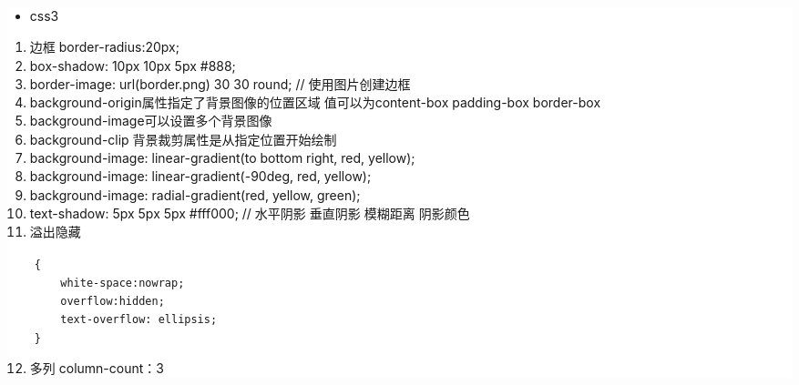 - css3
1. 边框 border-radius:20px;
2. box-shadow: 10px 10px 5px #888;
3. border-image: url(border.png) 30 30 round; // 使用图片创建边框
4. background-origin属性指定了背景图像的位置区域 值可以为content-box padding-box border-box
5. background-image可以设置多个背景图像
6. background-clip 背景裁剪属性是从指定位置开始绘制
7. background-image: linear-gradient(to bottom right, red, yellow);
8. background-image: linear-gradient(-90deg, red, yellow);
9. background-image: radial-gradient(red, yellow, green);
10. text-shadow: 5px 5px 5px #fff000; // 水平阴影 垂直阴影 模糊距离 阴影颜色
11. 溢出隐藏
```
    {
        white-space:nowrap;
        overflow:hidden;
        text-overflow: ellipsis;
    }
```
12. 多列 column-count：3
